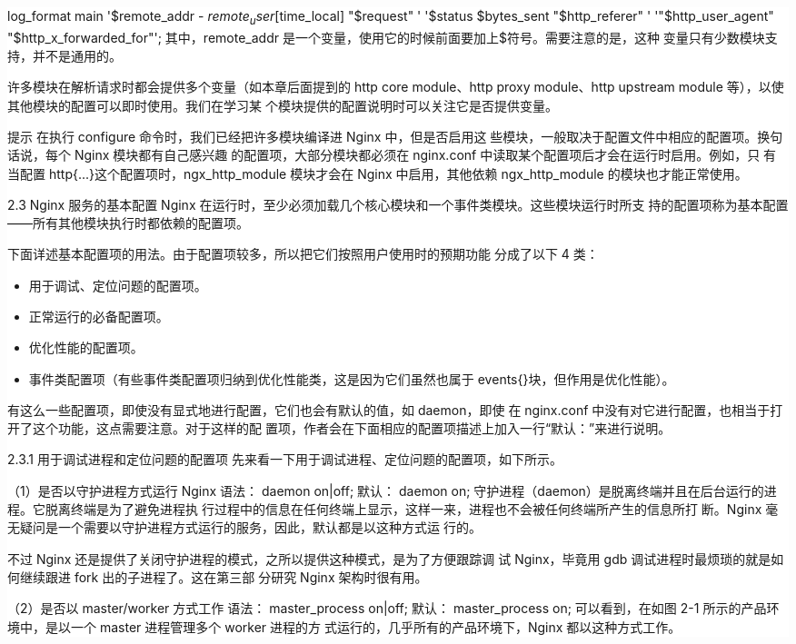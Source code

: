 log_format main '$remote_addr - $remote_user [$time_local] "$request" '
'$status $bytes_sent "$http_referer" '
'"$http_user_agent" "$http_x_forwarded_for"';
其中，remote_addr 是一个变量，使用它的时候前面要加上$符号。需要注意的是，这种
变量只有少数模块支持，并不是通用的。

许多模块在解析请求时都会提供多个变量（如本章后面提到的 http core module、http
proxy module、http upstream module 等），以使其他模块的配置可以即时使用。我们在学习某
个模块提供的配置说明时可以关注它是否提供变量。

提示 在执行 configure 命令时，我们已经把许多模块编译进 Nginx 中，但是否启用这
些模块，一般取决于配置文件中相应的配置项。换句话说，每个 Nginx 模块都有自己感兴趣
的配置项，大部分模块都必须在 nginx.conf 中读取某个配置项后才会在运行时启用。例如，只
有当配置 http{...}这个配置项时，ngx_http_module 模块才会在 Nginx 中启用，其他依赖
ngx_http_module 的模块也才能正常使用。

2.3 Nginx 服务的基本配置
Nginx 在运行时，至少必须加载几个核心模块和一个事件类模块。这些模块运行时所支
持的配置项称为基本配置——所有其他模块执行时都依赖的配置项。

下面详述基本配置项的用法。由于配置项较多，所以把它们按照用户使用时的预期功能
分成了以下 4 类：

- 用于调试、定位问题的配置项。

- 正常运行的必备配置项。

- 优化性能的配置项。

- 事件类配置项（有些事件类配置项归纳到优化性能类，这是因为它们虽然也属于
  events{}块，但作用是优化性能）。

有这么一些配置项，即使没有显式地进行配置，它们也会有默认的值，如 daemon，即使
在 nginx.conf 中没有对它进行配置，也相当于打开了这个功能，这点需要注意。对于这样的配
置项，作者会在下面相应的配置项描述上加入一行“默认：”来进行说明。

2.3.1 用于调试进程和定位问题的配置项
先来看一下用于调试进程、定位问题的配置项，如下所示。

（1）是否以守护进程方式运行 Nginx
语法： daemon on|off;
默认： daemon on;
守护进程（daemon）是脱离终端并且在后台运行的进程。它脱离终端是为了避免进程执
行过程中的信息在任何终端上显示，这样一来，进程也不会被任何终端所产生的信息所打
断。Nginx 毫无疑问是一个需要以守护进程方式运行的服务，因此，默认都是以这种方式运
行的。

不过 Nginx 还是提供了关闭守护进程的模式，之所以提供这种模式，是为了方便跟踪调
试 Nginx，毕竟用 gdb 调试进程时最烦琐的就是如何继续跟进 fork 出的子进程了。这在第三部
分研究 Nginx 架构时很有用。

（2）是否以 master/worker 方式工作
语法： master_process on|off;
默认： master_process on;
可以看到，在如图 2-1 所示的产品环境中，是以一个 master 进程管理多个 worker 进程的方
式运行的，几乎所有的产品环境下，Nginx 都以这种方式工作。
